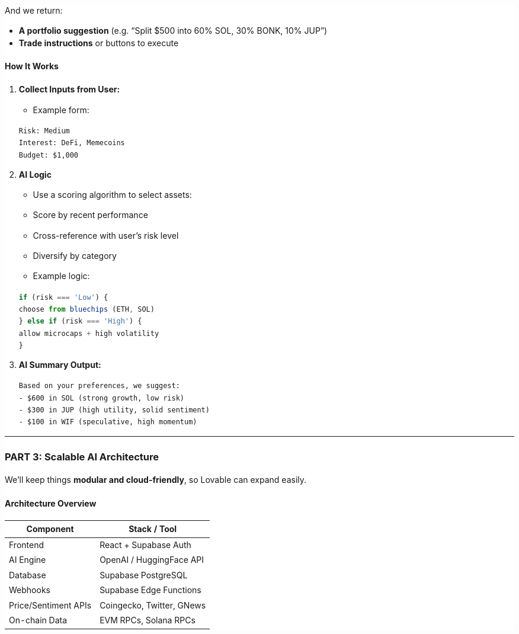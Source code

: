 And we return:
- **A portfolio suggestion** (e.g. “Split $500 into 60% SOL, 30% BONK, 10% JUP”)
- **Trade instructions** or buttons to execute

#### **How It Works**
1. **Collect Inputs from User:**
   - Example form:
 	```
 	Risk: Medium
 	Interest: DeFi, Memecoins
 	Budget: $1,000
 	```

2. **AI Logic**
   - Use a scoring algorithm to select assets:
 	- Score by recent performance
 	- Cross-reference with user’s risk level
 	- Diversify by category

   - Example logic:
 	```js
 	if (risk === 'Low') {
   	choose from bluechips (ETH, SOL)
 	} else if (risk === 'High') {
   	allow microcaps + high volatility
 	}
 	```

3. **AI Summary Output:**
   ```
   Based on your preferences, we suggest:
   - $600 in SOL (strong growth, low risk)
   - $300 in JUP (high utility, solid sentiment)
   - $100 in WIF (speculative, high momentum)
   ```

---

### **PART 3: Scalable AI Architecture**

We’ll keep things **modular and cloud-friendly**, so Lovable can expand easily.

#### **Architecture Overview**

| Component        	| Stack / Tool            	|
|----------------------|-----------------------------|
| Frontend         	| React + Supabase Auth   	|
| AI Engine        	| OpenAI / HuggingFace API	|
| Database         	| Supabase PostgreSQL     	|
| Webhooks         	| Supabase Edge Functions 	|
| Price/Sentiment APIs | Coingecko, Twitter, GNews   |
| On-chain Data    	| EVM RPCs, Solana RPCs   	|
